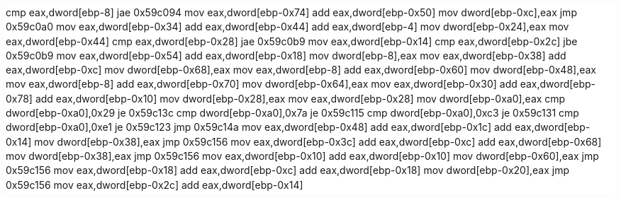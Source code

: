 cmp eax,dword[ebp-8]
jae 0x59c094
mov eax,dword[ebp-0x74]
add eax,dword[ebp-0x50]
mov dword[ebp-0xc],eax
jmp 0x59c0a0
mov eax,dword[ebp-0x34]
add eax,dword[ebp-0x44]
add eax,dword[ebp-4]
mov dword[ebp-0x24],eax
mov eax,dword[ebp-0x44]
cmp eax,dword[ebp-0x28]
jae 0x59c0b9
mov eax,dword[ebp-0x14]
cmp eax,dword[ebp-0x2c]
jbe 0x59c0b9
mov eax,dword[ebp-0x54]
add eax,dword[ebp-0x18]
mov dword[ebp-8],eax
mov eax,dword[ebp-0x38]
add eax,dword[ebp-0xc]
mov dword[ebp-0x68],eax
mov eax,dword[ebp-8]
add eax,dword[ebp-0x60]
mov dword[ebp-0x48],eax
mov eax,dword[ebp-8]
add eax,dword[ebp-0x70]
mov dword[ebp-0x64],eax
mov eax,dword[ebp-0x30]
add eax,dword[ebp-0x78]
add eax,dword[ebp-0x10]
mov dword[ebp-0x28],eax
mov eax,dword[ebp-0x28]
mov dword[ebp-0xa0],eax
cmp dword[ebp-0xa0],0x29
je 0x59c13c
cmp dword[ebp-0xa0],0x7a
je 0x59c115
cmp dword[ebp-0xa0],0xc3
je 0x59c131
cmp dword[ebp-0xa0],0xe1
je 0x59c123
jmp 0x59c14a
mov eax,dword[ebp-0x48]
add eax,dword[ebp-0x1c]
add eax,dword[ebp-0x14]
mov dword[ebp-0x38],eax
jmp 0x59c156
mov eax,dword[ebp-0x3c]
add eax,dword[ebp-0xc]
add eax,dword[ebp-0x68]
mov dword[ebp-0x38],eax
jmp 0x59c156
mov eax,dword[ebp-0x10]
add eax,dword[ebp-0x10]
mov dword[ebp-0x60],eax
jmp 0x59c156
mov eax,dword[ebp-0x18]
add eax,dword[ebp-0xc]
add eax,dword[ebp-0x18]
mov dword[ebp-0x20],eax
jmp 0x59c156
mov eax,dword[ebp-0x2c]
add eax,dword[ebp-0x14]

[similar_1_ref]: /report/fcn.00432e09@46f6c2adf1fd4d1453ed312ca79dd9bf
[similar_2_ref]: /report/fcn.0064ed6f@8c848ad89aab40a1738b363a37856125
[similar_3_ref]: /report/fcn.004064a5@beda3471296946b3846562e37a7f6ab6
[similar_4_ref]: /report/fcn.00405e92@b5eea20048e4cae4d6d5cf217b3bf6aa
[similar_5_ref]: /report/fcn.00406e46@c8832014b4500a21301c7da70c07fabf
[virustotal_ref]: https://www.virustotal.com/gui/file/fd515d36e5c3696f076b92b737a2556c